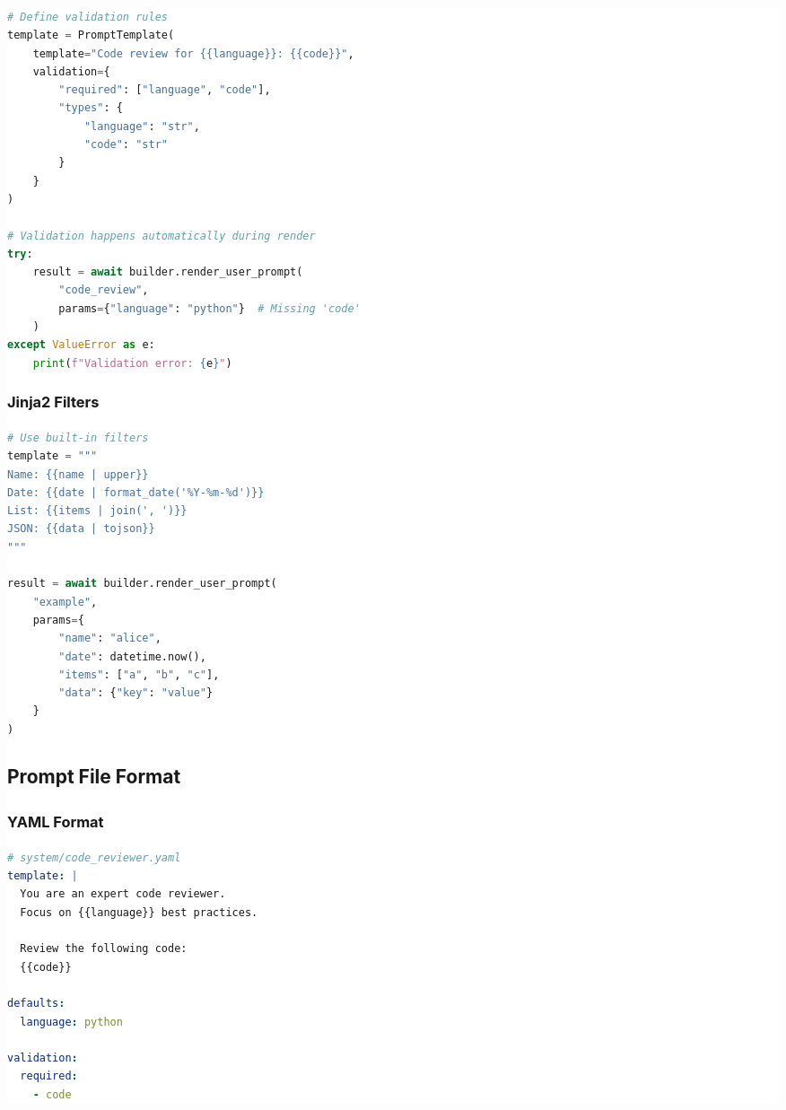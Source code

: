 ```python
# Define validation rules
template = PromptTemplate(
    template="Code review for {{language}}: {{code}}",
    validation={
        "required": ["language", "code"],
        "types": {
            "language": "str",
            "code": "str"
        }
    }
)

# Validation happens automatically during render
try:
    result = await builder.render_user_prompt(
        "code_review",
        params={"language": "python"}  # Missing 'code'
    )
except ValueError as e:
    print(f"Validation error: {e}")
```

### Jinja2 Filters

```python
# Use built-in filters
template = """
Name: {{name | upper}}
Date: {{date | format_date('%Y-%m-%d')}}
List: {{items | join(', ')}}
JSON: {{data | tojson}}
"""

result = await builder.render_user_prompt(
    "example",
    params={
        "name": "alice",
        "date": datetime.now(),
        "items": ["a", "b", "c"],
        "data": {"key": "value"}
    }
)
```

## Prompt File Format

### YAML Format

```yaml
# system/code_reviewer.yaml
template: |
  You are an expert code reviewer.
  Focus on {{language}} best practices.

  Review the following code:
  {{code}}

defaults:
  language: python

validation:
  required:
    - code
```